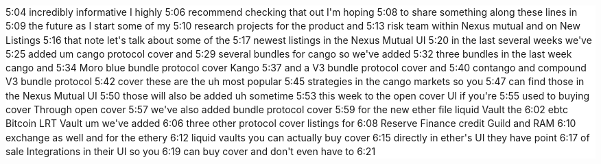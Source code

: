 5:04
incredibly informative I highly
5:06
recommend checking that out I'm hoping
5:08
to share something along these lines in
5:09
the future as I start some of my
5:10
research projects for the product and
5:13
risk team within Nexus mutual and on
New Listings
5:16
that note let's talk about some of the
5:17
newest listings in the Nexus Mutual UI
5:20
in the last several weeks we've
5:25
added um cango protocol cover and
5:29
several bundles for cango so we've added
5:32
three bundles in the last week cango and
5:34
Moro blue bundle protocol cover Kango
5:37
and a V3 bundle protocol cover and
5:40
contango and compound V3 bundle protocol
5:42
cover these are the uh most popular
5:45
strategies in the cango markets so you
5:47
can find those in the Nexus Mutual UI
5:50
those will also be added uh sometime
5:53
this week to the open cover UI if you're
5:55
used to buying cover Through open cover
5:57
we've also added bundle protocol cover
5:59
for the new ether file liquid Vault the
6:02
ebtc Bitcoin LRT Vault um we've added
6:06
three other protocol cover listings for
6:08
Reserve Finance credit Guild and RAM
6:10
exchange as well and for the ethery
6:12
liquid vaults you can actually buy cover
6:15
directly in ether's UI they have point
6:17
of sale Integrations in their UI so you
6:19
can buy cover and don't even have to
6:21